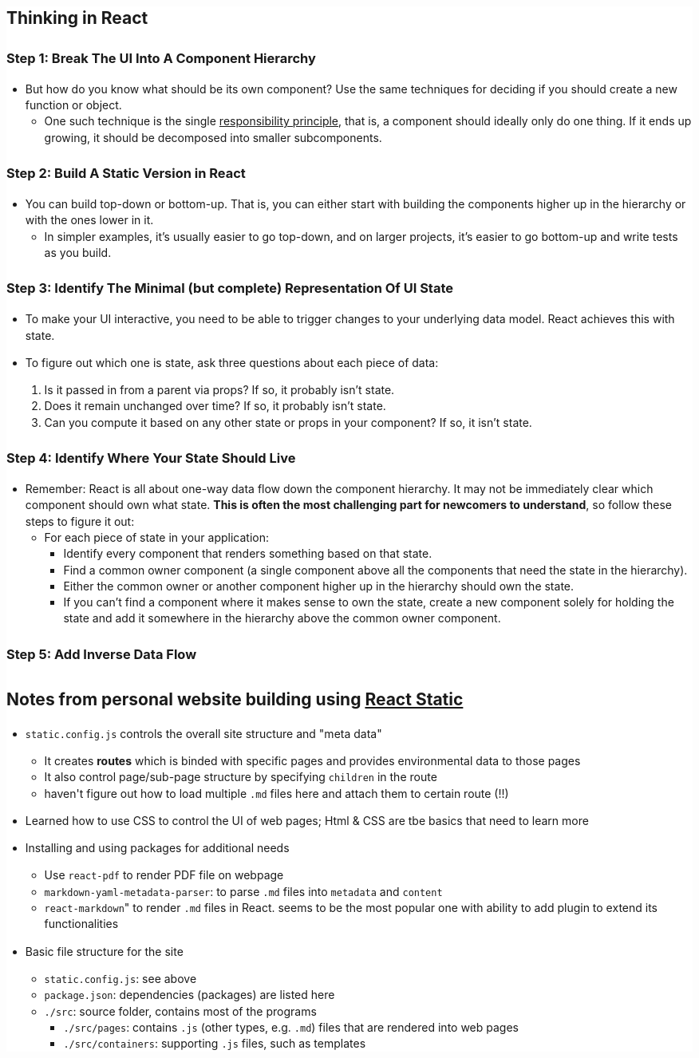 ## Thinking in React

### Step 1: Break The UI Into A Component Hierarchy
- But how do you know what should be its own component? Use the same techniques for deciding if you should create a new function or object. 
    - One such technique is the single [responsibility principle](https://en.wikipedia.org/wiki/Single_responsibility_principle), that is, a component should ideally only do one thing. If it ends up growing, it should be decomposed into smaller subcomponents.

### Step 2: Build A Static Version in React
- You can build top-down or bottom-up. That is, you can either start with building the components higher up in the hierarchy or with the ones lower in it.
    - In simpler examples, it’s usually easier to go top-down, and on larger projects, it’s easier to go bottom-up and write tests as you build.

### Step 3: Identify The Minimal (but complete) Representation Of UI State
- To make your UI interactive, you need to be able to trigger changes to your underlying data model. React achieves this with state.

- To figure out which one is state, ask three questions about each piece of data:

    1. Is it passed in from a parent via props? If so, it probably isn’t state.
    2. Does it remain unchanged over time? If so, it probably isn’t state.
    3. Can you compute it based on any other state or props in your component? If so, it isn’t state.

### Step 4: Identify Where Your State Should Live
- Remember: React is all about one-way data flow down the component hierarchy. It may not be immediately clear which component should own what state. **This is often the most challenging part for newcomers to understand**, so follow these steps to figure it out:
    - For each piece of state in your application:
        - Identify every component that renders something based on that state.
        - Find a common owner component (a single component above all the components that need the state in the hierarchy).
        - Either the common owner or another component higher up in the hierarchy should own the state.
        - If you can’t find a component where it makes sense to own the state, create a new component solely for holding the state and add it somewhere in the hierarchy above the common owner component.

### Step 5: Add Inverse Data Flow


## Notes from personal website building using [React Static](https://github.com/react-static/react-static)
- `static.config.js` controls the overall site structure and "meta data"
    - It creates **routes** which is binded with specific pages and provides environmental data to those pages
    - It also control page/sub-page structure by specifying `children` in the route
    - haven't figure out how to load multiple `.md` files here and attach them to certain route (!!)

- Learned how to use CSS to control the UI of web pages; Html & CSS are tbe basics that need to learn more
- Installing and using packages for additional needs
    - Use `react-pdf` to render PDF file on webpage
    - `markdown-yaml-metadata-parser`: to parse `.md` files into `metadata` and `content`
    - `react-markdown`" to render `.md` files in React. seems to be the most popular one with ability to add plugin to extend its functionalities
- Basic file structure for the site
    - `static.config.js`: see above
    - `package.json`: dependencies (packages) are listed here
    - `./src`: source folder, contains most of the programs
        - `./src/pages`: contains `.js` (other types, e.g. `.md`) files that are rendered into web pages
        - `./src/containers`: supporting `.js` files, such as templates
